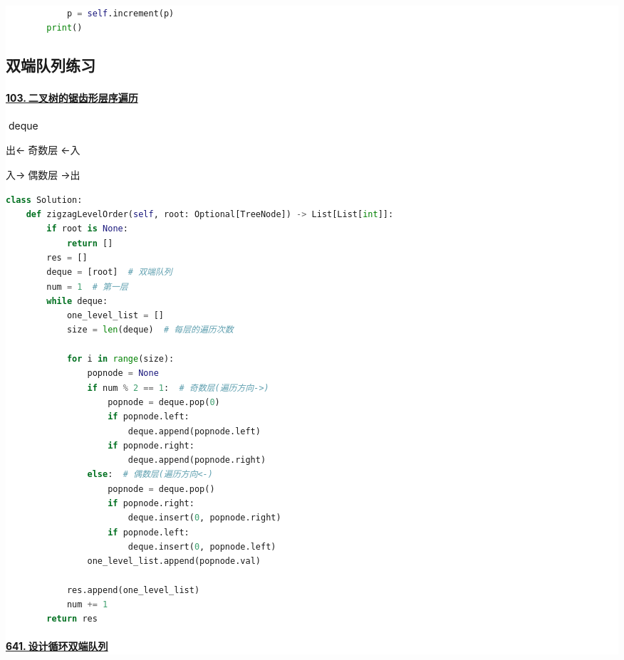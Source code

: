 ```python
            p = self.increment(p)
        print()
```



## 双端队列练习

#### [103. 二叉树的锯齿形层序遍历](https://leetcode.cn/problems/binary-tree-zigzag-level-order-traversal/)

​						    deque

出<- 					奇数层					 <-入

入->                 	偶数层                     ->出

```python
class Solution:
    def zigzagLevelOrder(self, root: Optional[TreeNode]) -> List[List[int]]:
        if root is None:
            return []
        res = []
        deque = [root]  # 双端队列
        num = 1  # 第一层
        while deque:
            one_level_list = []
            size = len(deque)  # 每层的遍历次数
            
            for i in range(size):
                popnode = None
                if num % 2 == 1:  # 奇数层(遍历方向->)
                    popnode = deque.pop(0)
                    if popnode.left: 
                        deque.append(popnode.left)
                    if popnode.right: 
                        deque.append(popnode.right)
                else:  # 偶数层(遍历方向<-)
                    popnode = deque.pop()
                    if popnode.right: 
                        deque.insert(0, popnode.right)
                    if popnode.left: 
                        deque.insert(0, popnode.left)
                one_level_list.append(popnode.val)
                
            res.append(one_level_list)
            num += 1
        return res
```

#### [641. 设计循环双端队列](https://leetcode.cn/problems/design-circular-deque/)
